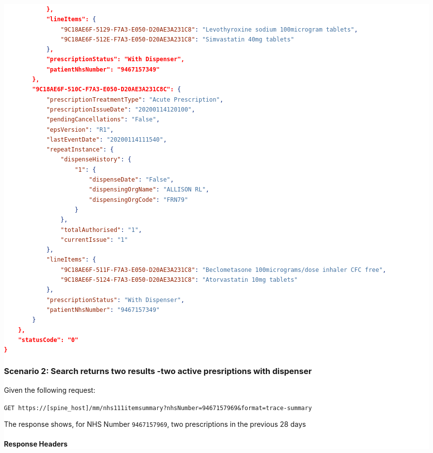 ```json
			},
			"lineItems": {
				"9C18AE6F-5129-F7A3-E050-D20AE3A231C8": "Levothyroxine sodium 100microgram tablets",
				"9C18AE6F-512E-F7A3-E050-D20AE3A231C8": "Simvastatin 40mg tablets"
			},
			"prescriptionStatus": "With Dispenser",
			"patientNhsNumber": "9467157349"
		},
		"9C18AE6F-510C-F7A3-E050-D20AE3A231C8C": {
			"prescriptionTreatmentType": "Acute Prescription",
			"prescriptionIssueDate": "20200114120100",
			"pendingCancellations": "False",
			"epsVersion": "R1",
			"lastEventDate": "20200114111540",
			"repeatInstance": {
				"dispenseHistory": {
					"1": {
						"dispenseDate": "False",
						"dispensingOrgName": "ALLISON RL",
						"dispensingOrgCode": "FRN79"
					}
				},
				"totalAuthorised": "1",
				"currentIssue": "1"
			},
			"lineItems": {
				"9C18AE6F-511F-F7A3-E050-D20AE3A231C8": "Beclometasone 100micrograms/dose inhaler CFC free",
				"9C18AE6F-5124-F7A3-E050-D20AE3A231C8": "Atorvastatin 10mg tablets"
			},
			"prescriptionStatus": "With Dispenser",
			"patientNhsNumber": "9467157349"
		}
	},
	"statusCode": "0"
}
```


### Scenario 2: Search returns two results -two active presriptions with dispenser

Given the following request:

```code
GET https://[spine_host]/mm/nhs111itemsummary?nhsNumber=9467157969&format=trace-summary
```

The response shows, for NHS Number `9467157969`, two prescriptions in the previous 28 days


#### Response Headers ####
